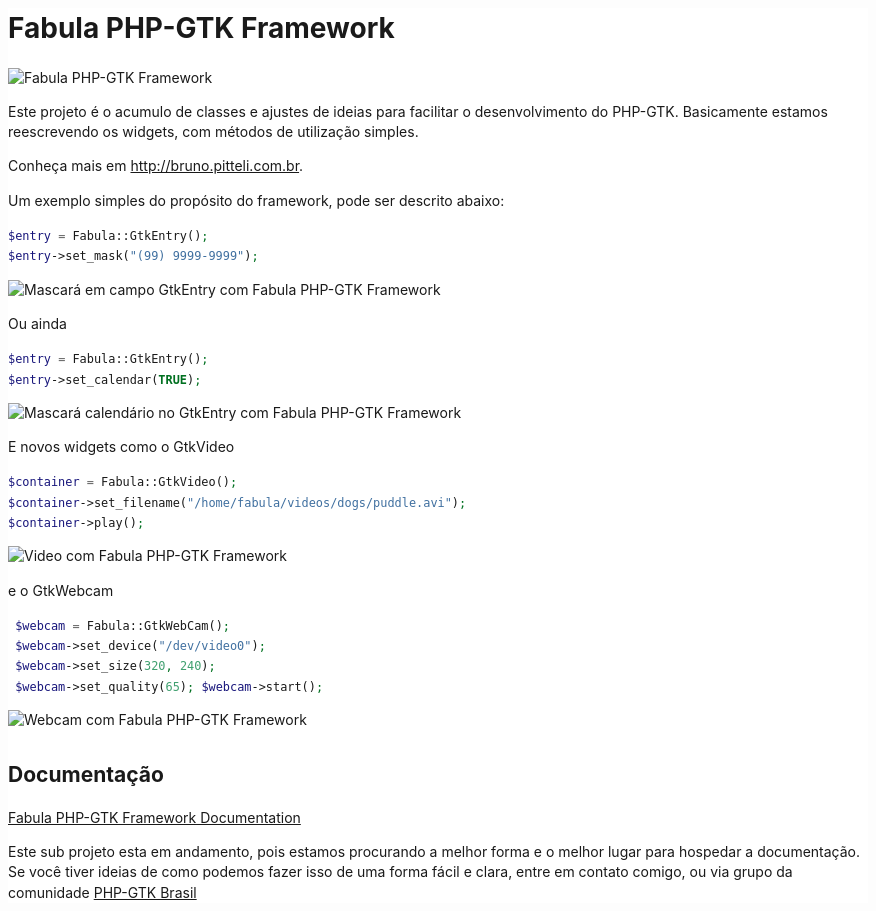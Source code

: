 # Fabula PHP-GTK Framework

![Fabula PHP-GTK Framework](http://bruno.pitteli.com.br/images/fabula.png)

Este projeto é o acumulo de classes e ajustes de ideias para facilitar o desenvolvimento do PHP-GTK. Basicamente estamos reescrevendo os widgets, com métodos de utilização simples.

Conheça mais em http://bruno.pitteli.com.br.

Um exemplo simples do propósito do framework, pode ser descrito abaixo:

```php
$entry = Fabula::GtkEntry();
$entry->set_mask("(99) 9999-9999"); 
```
![Mascará em campo GtkEntry com Fabula PHP-GTK Framework](http://bruno.pitteli.com.br/images/GtkEntry::set_mask.png)


Ou ainda

```php
$entry = Fabula::GtkEntry();
$entry->set_calendar(TRUE);
```
![Mascará calendário no GtkEntry com Fabula PHP-GTK Framework](http://bruno.pitteli.com.br/images/GtkEntry::set_calendar.png)

E novos widgets como o GtkVideo

```php
$container = Fabula::GtkVideo();
$container->set_filename("/home/fabula/videos/dogs/puddle.avi");
$container->play();
```
![Video com Fabula PHP-GTK Framework](http://bruno.pitteli.com.br/images/GtkVideo::play.png)

e o GtkWebcam

```php
 $webcam = Fabula::GtkWebCam();
 $webcam->set_device("/dev/video0");
 $webcam->set_size(320, 240);
 $webcam->set_quality(65); $webcam->start();
```
![Webcam com Fabula PHP-GTK Framework](http://bruno.pitteli.com.br/images/GtkWebcam::start.png)

## Documentação

[Fabula PHP-GTK Framework Documentation](http://bruno.pitteli.com.br/fabulafw/)

Este sub projeto esta em andamento, pois estamos procurando a melhor forma e o melhor lugar para hospedar a documentação. Se você tiver ideias de como podemos fazer isso de uma forma fácil e clara, entre em contato comigo, ou via grupo da comunidade [PHP-GTK Brasil](https://groups.google.com/group/phpgtk)
